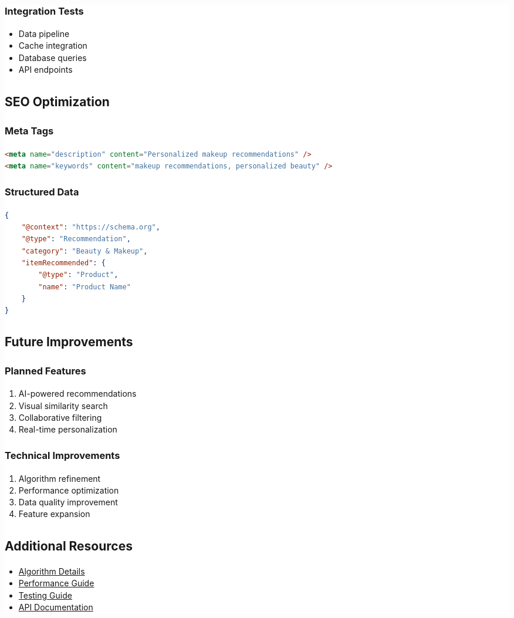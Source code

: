 ### Integration Tests
- Data pipeline
- Cache integration
- Database queries
- API endpoints

## SEO Optimization

### Meta Tags
```html
<meta name="description" content="Personalized makeup recommendations" />
<meta name="keywords" content="makeup recommendations, personalized beauty" />
```

### Structured Data
```json
{
    "@context": "https://schema.org",
    "@type": "Recommendation",
    "category": "Beauty & Makeup",
    "itemRecommended": {
        "@type": "Product",
        "name": "Product Name"
    }
}
```

## Future Improvements

### Planned Features
1. AI-powered recommendations
2. Visual similarity search
3. Collaborative filtering
4. Real-time personalization

### Technical Improvements
1. Algorithm refinement
2. Performance optimization
3. Data quality improvement
4. Feature expansion

## Additional Resources

- [Algorithm Details](./ALGORITHM.md)
- [Performance Guide](./PERFORMANCE.md)
- [Testing Guide](./TESTING.md)
- [API Documentation](../../api/RECOMMENDATIONS_API.md)
